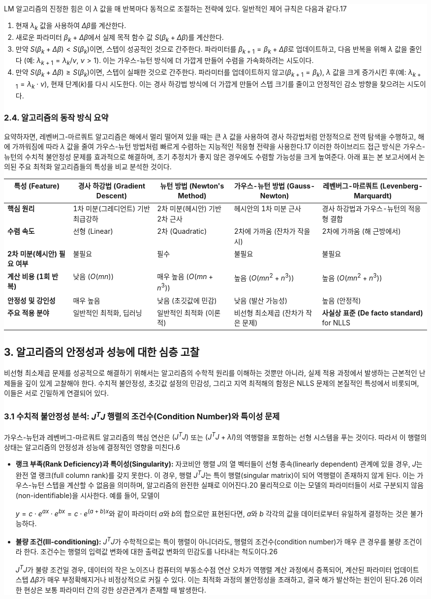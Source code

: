LM 알고리즘의 진정한 힘은 이 $\lambda$ 값을 매 반복마다 동적으로 조절하는 전략에 있다. 일반적인 제어 규칙은 다음과 같다.17

1. 현재 $\lambda_k$ 값을 사용하여 $\Delta\beta$를 계산한다.
2. 새로운 파라미터 $\beta_k + \Delta\beta$에서 실제 목적 함수 값 $S(\beta_k + \Delta\beta)$를 계산한다.
3. 만약 $S(\beta_k + \Delta\beta) < S(\beta_k)$이면, 스텝이 성공적인 것으로 간주한다. 파라미터를 $\beta_{k+1} = \beta_k + \Delta\beta$로 업데이트하고, 다음 반복을 위해 $\lambda$ 값을 줄인다 (예: $\lambda_{k+1} = \lambda_k / \nu$, $\nu > 1$). 이는 가우스-뉴턴 방식에 더 가깝게 만들어 수렴을 가속화하려는 시도이다.
4. 만약 $S(\beta_k + \Delta\beta) \ge S(\beta_k)$이면, 스텝이 실패한 것으로 간주한다. 파라미터를 업데이트하지 않고($\beta_{k+1} = \beta_k$), $\lambda$ 값을 크게 증가시킨 후(예: $\lambda_{k+1} = \lambda_k \cdot \nu$), 현재 단계($k$)를 다시 시도한다. 이는 경사 하강법 방식에 더 가깝게 만들어 스텝 크기를 줄이고 안정적인 감소 방향을 찾으려는 시도이다.

### 2.4. 알고리즘의 동작 방식 요약

요약하자면, 레벤버그-마르쿼트 알고리즘은 해에서 멀리 떨어져 있을 때는 큰 $\lambda$ 값을 사용하여 경사 하강법처럼 안정적으로 전역 탐색을 수행하고, 해에 가까워짐에 따라 $\lambda$ 값을 줄여 가우스-뉴턴 방법처럼 빠르게 수렴하는 지능적인 적응형 전략을 사용한다.17 이러한 하이브리드 접근 방식은 가우스-뉴턴의 수치적 불안정성 문제를 효과적으로 해결하며, 초기 추정치가 좋지 않은 경우에도 수렴할 가능성을 크게 높여준다. 아래 표는 본 보고서에서 논의된 주요 최적화 알고리즘들의 특성을 비교 분석한 것이다.

| 특성 (Feature)                 | 경사 하강법 (Gradient Descent)     | 뉴턴 방법 (Newton's Method)    | 가우스-뉴턴 방법 (Gauss-Newton)    | 레벤버그-마르쿼트 (Levenberg-Marquardt)      |
| ------------------------------ | ---------------------------------- | ------------------------------ | ---------------------------------- | -------------------------------------------- |
| **핵심 원리**                  | 1차 미분(그레디언트) 기반 최급강하 | 2차 미분(헤시안) 기반 2차 근사 | 헤시안의 1차 미분 근사             | 경사 하강법과 가우스-뉴턴의 적응형 결합      |
| **수렴 속도**                  | 선형 (Linear)                      | 2차 (Quadratic)                | 2차에 가까움 (잔차가 작을 시)      | 2차에 가까움 (해 근방에서)                   |
| **2차 미분(헤시안) 필요 여부** | 불필요                             | 필수                           | 불필요                             | 불필요                                       |
| **계산 비용 (1회 반복)**       | 낮음 ($O(mn)$)                     | 매우 높음 ($O(mn + n^3)$)      | 높음 ($O(mn^2 + n^3)$)             | 높음 ($O(mn^2 + n^3)$)                       |
| **안정성 및 강인성**           | 매우 높음                          | 낮음 (초깃값에 민감)           | 낮음 (발산 가능성)                 | 높음 (안정적)                                |
| **주요 적용 분야**             | 일반적인 최적화, 딥러닝            | 일반적인 최적화 (이론적)       | 비선형 최소제곱 (잔차가 작은 문제) | **사실상 표준 (De facto standard)** for NLLS |

## 3.  알고리즘의 안정성과 성능에 대한 심층 고찰

비선형 최소제곱 문제를 성공적으로 해결하기 위해서는 알고리즘의 수학적 원리를 이해하는 것뿐만 아니라, 실제 적용 과정에서 발생하는 근본적인 난제들을 깊이 있게 고찰해야 한다. 수치적 불안정성, 초깃값 설정의 민감성, 그리고 지역 최적해의 함정은 NLLS 문제의 본질적인 특성에서 비롯되며, 이들은 서로 긴밀하게 연결되어 있다.

### 3.1  수치적 불안정성 분석: $J^T J$ 행렬의 조건수(Condition Number)와 특이성 문제

가우스-뉴턴과 레벤버그-마르쿼트 알고리즘의 핵심 연산은 $(J^T J)$ 또는 $(J^T J + \lambda I)$의 역행렬을 포함하는 선형 시스템을 푸는 것이다. 따라서 이 행렬의 상태는 알고리즘의 안정성과 성능에 결정적인 영향을 미친다.6

- **랭크 부족(Rank Deficiency)과 특이성(Singularity):** 자코비안 행렬 $J$의 열 벡터들이 선형 종속(linearly dependent) 관계에 있을 경우, $J$는 완전 열 랭크(full column rank)를 갖지 못한다. 이 경우, 행렬 $J^T J$는 특이 행렬(singular matrix)이 되어 역행렬이 존재하지 않게 된다. 이는 가우스-뉴턴 스텝을 계산할 수 없음을 의미하며, 알고리즘의 완전한 실패로 이어진다.20 물리적으로 이는 모델의 파라미터들이 서로 구분되지 않음(non-identifiable)을 시사한다. 예를 들어, 모델이 

  $y = c \cdot e^{ax} \cdot e^{bx} = c \cdot e^{(a+b)x}$와 같이 파라미터 $a$와 $b$의 합으로만 표현된다면, $a$와 $b$ 각각의 값을 데이터로부터 유일하게 결정하는 것은 불가능하다.

- **불량 조건(Ill-conditioning):** $J^T J$가 수학적으로는 특이 행렬이 아니더라도, 행렬의 조건수(condition number)가 매우 큰 경우를 불량 조건이라 한다. 조건수는 행렬의 입력값 변화에 대한 출력값 변화의 민감도를 나타내는 척도이다.26

  $J^T J$가 불량 조건일 경우, 데이터의 작은 노이즈나 컴퓨터의 부동소수점 연산 오차가 역행렬 계산 과정에서 증폭되어, 계산된 파라미터 업데이트 스텝 $\Delta\beta$가 매우 부정확해지거나 비정상적으로 커질 수 있다. 이는 최적화 과정의 불안정성을 초래하고, 결국 해가 발산하는 원인이 된다.26 이러한 현상은 보통 파라미터 간의 강한 상관관계가 존재할 때 발생한다.
